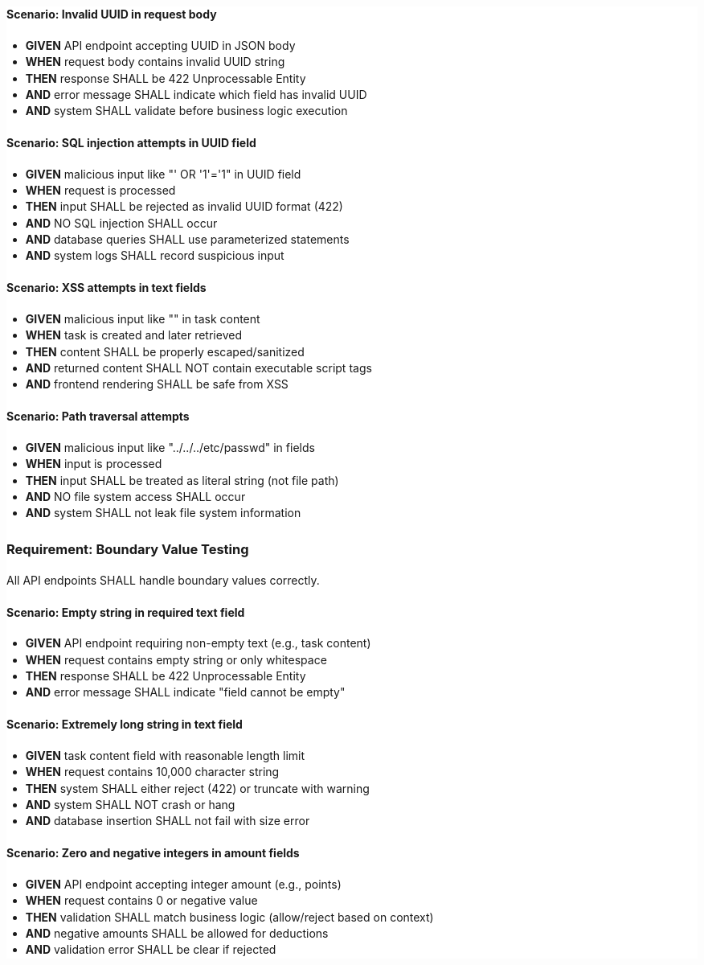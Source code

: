 #### Scenario: Invalid UUID in request body
- **GIVEN** API endpoint accepting UUID in JSON body
- **WHEN** request body contains invalid UUID string
- **THEN** response SHALL be 422 Unprocessable Entity
- **AND** error message SHALL indicate which field has invalid UUID
- **AND** system SHALL validate before business logic execution

#### Scenario: SQL injection attempts in UUID field
- **GIVEN** malicious input like "' OR '1'='1" in UUID field
- **WHEN** request is processed
- **THEN** input SHALL be rejected as invalid UUID format (422)
- **AND** NO SQL injection SHALL occur
- **AND** database queries SHALL use parameterized statements
- **AND** system logs SHALL record suspicious input

#### Scenario: XSS attempts in text fields
- **GIVEN** malicious input like "<script>alert('xss')</script>" in task content
- **WHEN** task is created and later retrieved
- **THEN** content SHALL be properly escaped/sanitized
- **AND** returned content SHALL NOT contain executable script tags
- **AND** frontend rendering SHALL be safe from XSS

#### Scenario: Path traversal attempts
- **GIVEN** malicious input like "../../../etc/passwd" in fields
- **WHEN** input is processed
- **THEN** input SHALL be treated as literal string (not file path)
- **AND** NO file system access SHALL occur
- **AND** system SHALL not leak file system information

### Requirement: Boundary Value Testing
All API endpoints SHALL handle boundary values correctly.

#### Scenario: Empty string in required text field
- **GIVEN** API endpoint requiring non-empty text (e.g., task content)
- **WHEN** request contains empty string or only whitespace
- **THEN** response SHALL be 422 Unprocessable Entity
- **AND** error message SHALL indicate "field cannot be empty"

#### Scenario: Extremely long string in text field
- **GIVEN** task content field with reasonable length limit
- **WHEN** request contains 10,000 character string
- **THEN** system SHALL either reject (422) or truncate with warning
- **AND** system SHALL NOT crash or hang
- **AND** database insertion SHALL not fail with size error

#### Scenario: Zero and negative integers in amount fields
- **GIVEN** API endpoint accepting integer amount (e.g., points)
- **WHEN** request contains 0 or negative value
- **THEN** validation SHALL match business logic (allow/reject based on context)
- **AND** negative amounts SHALL be allowed for deductions
- **AND** validation error SHALL be clear if rejected
